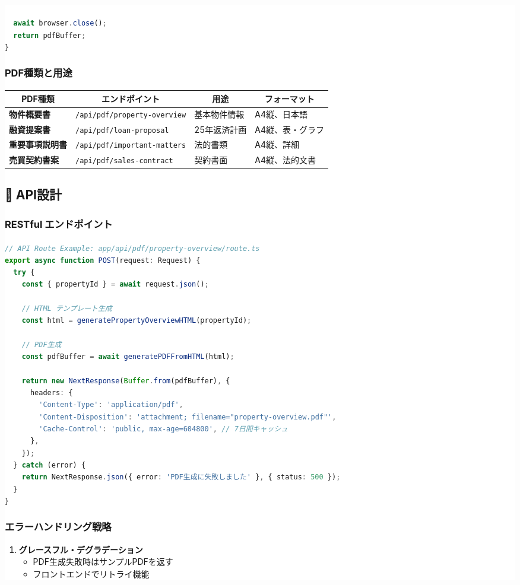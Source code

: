 ```typescript
  
  await browser.close();
  return pdfBuffer;
}
```

### PDF種類と用途

| PDF種類 | エンドポイント | 用途 | フォーマット |
|---------|---------------|------|------------|
| **物件概要書** | `/api/pdf/property-overview` | 基本物件情報 | A4縦、日本語 |
| **融資提案書** | `/api/pdf/loan-proposal` | 25年返済計画 | A4縦、表・グラフ |
| **重要事項説明書** | `/api/pdf/important-matters` | 法的書類 | A4縦、詳細 |
| **売買契約書案** | `/api/pdf/sales-contract` | 契約書面 | A4縦、法的文書 |

## 🔄 API設計

### RESTful エンドポイント

```typescript
// API Route Example: app/api/pdf/property-overview/route.ts
export async function POST(request: Request) {
  try {
    const { propertyId } = await request.json();
    
    // HTML テンプレート生成
    const html = generatePropertyOverviewHTML(propertyId);
    
    // PDF生成
    const pdfBuffer = await generatePDFFromHTML(html);
    
    return new NextResponse(Buffer.from(pdfBuffer), {
      headers: {
        'Content-Type': 'application/pdf',
        'Content-Disposition': 'attachment; filename="property-overview.pdf"',
        'Cache-Control': 'public, max-age=604800', // 7日間キャッシュ
      },
    });
  } catch (error) {
    return NextResponse.json({ error: 'PDF生成に失敗しました' }, { status: 500 });
  }
}
```

### エラーハンドリング戦略

1. **グレースフル・デグラデーション**
   - PDF生成失敗時はサンプルPDFを返す
   - フロントエンドでリトライ機能
